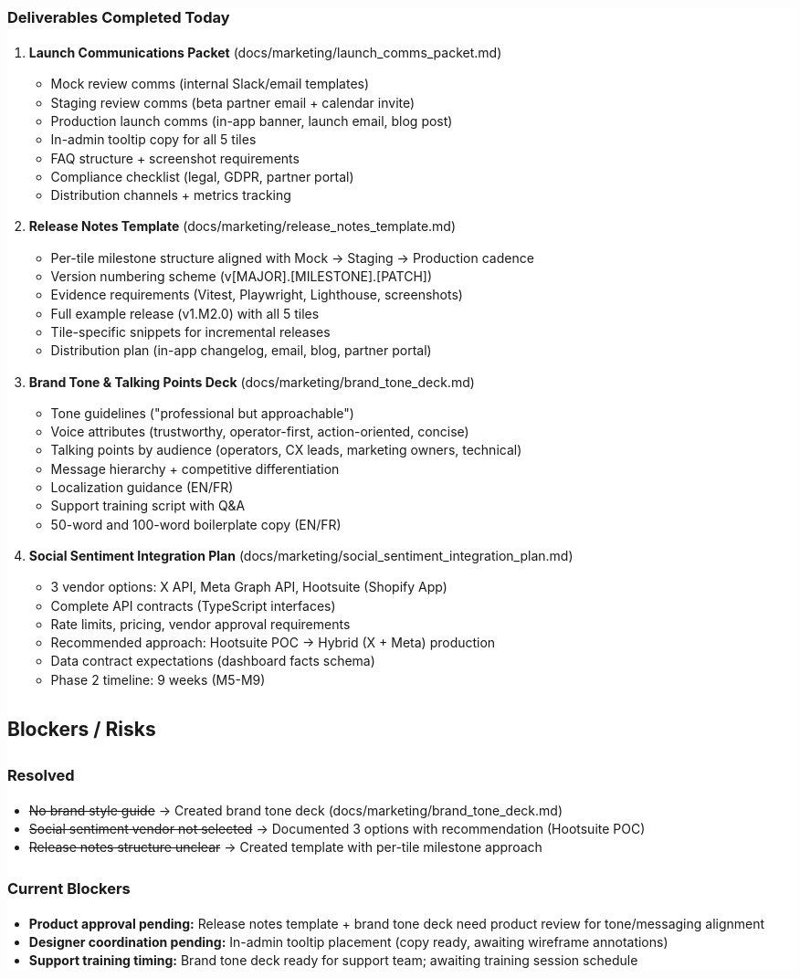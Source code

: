 ### Deliverables Completed Today

1. **Launch Communications Packet** (docs/marketing/launch_comms_packet.md)
   - Mock review comms (internal Slack/email templates)
   - Staging review comms (beta partner email + calendar invite)
   - Production launch comms (in-app banner, launch email, blog post)
   - In-admin tooltip copy for all 5 tiles
   - FAQ structure + screenshot requirements
   - Compliance checklist (legal, GDPR, partner portal)
   - Distribution channels + metrics tracking

2. **Release Notes Template** (docs/marketing/release_notes_template.md)
   - Per-tile milestone structure aligned with Mock → Staging → Production cadence
   - Version numbering scheme (v[MAJOR].[MILESTONE].[PATCH])
   - Evidence requirements (Vitest, Playwright, Lighthouse, screenshots)
   - Full example release (v1.M2.0) with all 5 tiles
   - Tile-specific snippets for incremental releases
   - Distribution plan (in-app changelog, email, blog, partner portal)

3. **Brand Tone & Talking Points Deck** (docs/marketing/brand_tone_deck.md)
   - Tone guidelines ("professional but approachable")
   - Voice attributes (trustworthy, operator-first, action-oriented, concise)
   - Talking points by audience (operators, CX leads, marketing owners, technical)
   - Message hierarchy + competitive differentiation
   - Localization guidance (EN/FR)
   - Support training script with Q&A
   - 50-word and 100-word boilerplate copy (EN/FR)

4. **Social Sentiment Integration Plan** (docs/marketing/social_sentiment_integration_plan.md)
   - 3 vendor options: X API, Meta Graph API, Hootsuite (Shopify App)
   - Complete API contracts (TypeScript interfaces)
   - Rate limits, pricing, vendor approval requirements
   - Recommended approach: Hootsuite POC → Hybrid (X + Meta) production
   - Data contract expectations (dashboard facts schema)
   - Phase 2 timeline: 9 weeks (M5-M9)

## Blockers / Risks

### Resolved

- ~~No brand style guide~~ → Created brand tone deck (docs/marketing/brand_tone_deck.md)
- ~~Social sentiment vendor not selected~~ → Documented 3 options with recommendation (Hootsuite POC)
- ~~Release notes structure unclear~~ → Created template with per-tile milestone approach

### Current Blockers

- **Product approval pending:** Release notes template + brand tone deck need product review for tone/messaging alignment
- **Designer coordination pending:** In-admin tooltip placement (copy ready, awaiting wireframe annotations)
- **Support training timing:** Brand tone deck ready for support team; awaiting training session schedule

